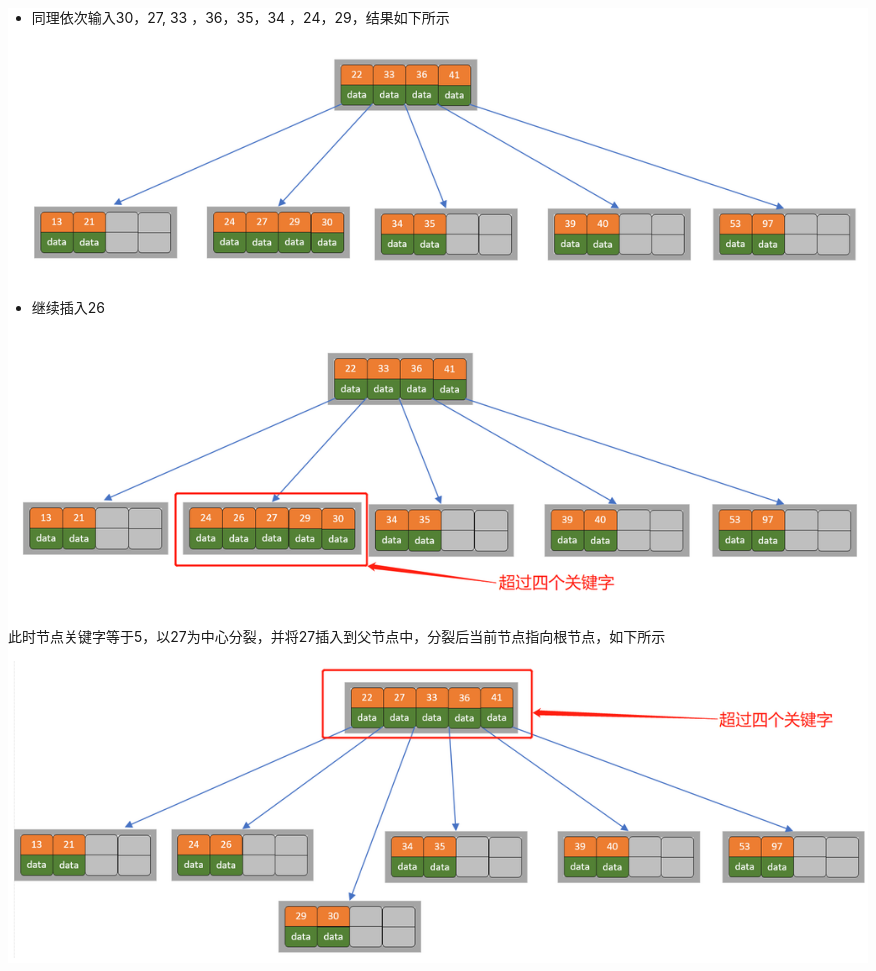 * 同理依次输入30，27, 33 ，36，35，34 ，24，29，结果如下所示

![](<../.gitbook/assets/image (57).png>)

* 继续插入26

![](<../.gitbook/assets/image (66).png>)

此时节点关键字等于5，以27为中心分裂，并将27插入到父节点中，分裂后当前节点指向根节点，如下所示

![](<../.gitbook/assets/image (70).png>)
